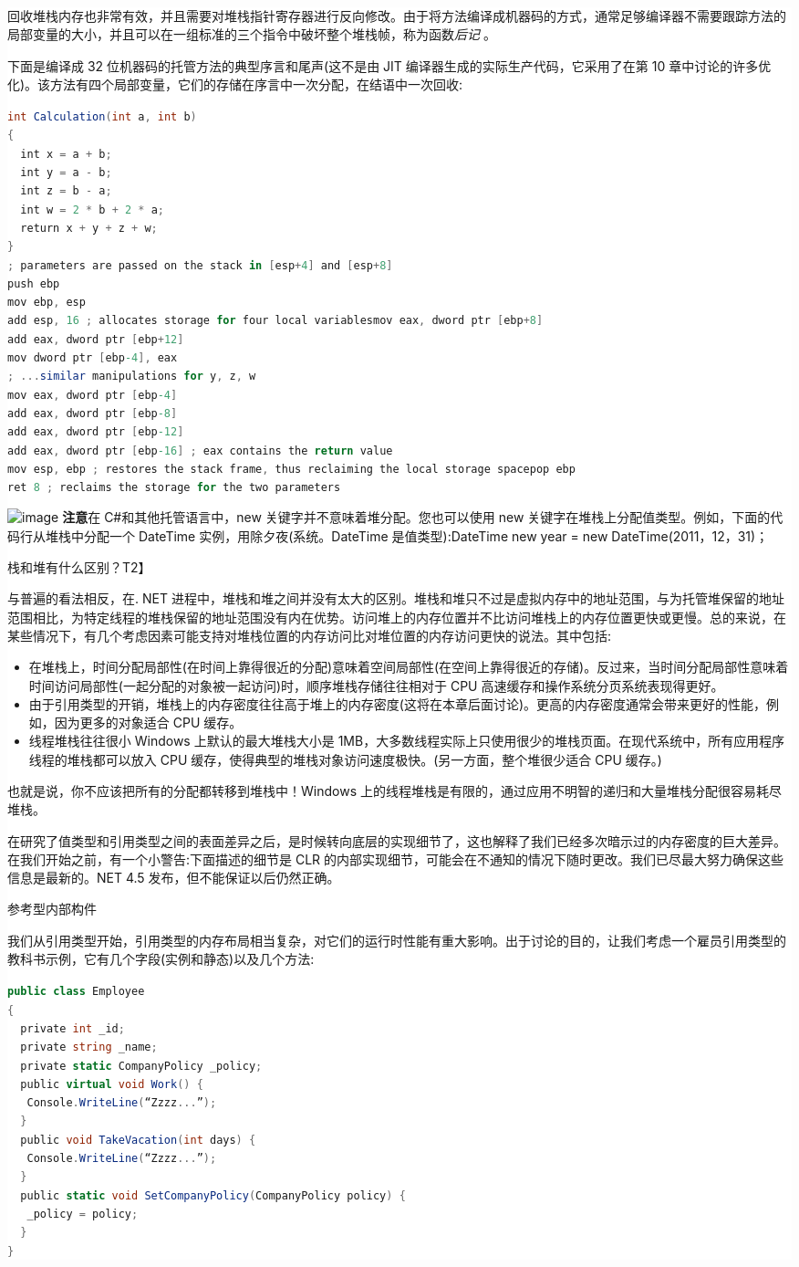 回收堆栈内存也非常有效，并且需要对堆栈指针寄存器进行反向修改。由于将方法编译成机器码的方式，通常足够编译器不需要跟踪方法的局部变量的大小，并且可以在一组标准的三个指令中破坏整个堆栈帧，称为函数*后记* 。

下面是编译成 32 位机器码的托管方法的典型序言和尾声(这不是由 JIT 编译器生成的实际生产代码，它采用了在第 10 章中讨论的许多优化)。该方法有四个局部变量，它们的存储在序言中一次分配，在结语中一次回收:

```cs
int Calculation(int a, int b)
{
  int x = a + b;
  int y = a - b;
  int z = b - a;
  int w = 2 * b + 2 * a;
  return x + y + z + w;
}
; parameters are passed on the stack in [esp+4] and [esp+8]
push ebp
mov ebp, esp
add esp, 16 ; allocates storage for four local variablesmov eax, dword ptr [ebp+8]
add eax, dword ptr [ebp+12]
mov dword ptr [ebp-4], eax
; ...similar manipulations for y, z, w
mov eax, dword ptr [ebp-4]
add eax, dword ptr [ebp-8]
add eax, dword ptr [ebp-12]
add eax, dword ptr [ebp-16] ; eax contains the return value
mov esp, ebp ; restores the stack frame, thus reclaiming the local storage spacepop ebp
ret 8 ; reclaims the storage for the two parameters
```

![image](images/sq.jpg) **注意**在 C#和其他托管语言中，new 关键字并不意味着堆分配。您也可以使用 new 关键字在堆栈上分配值类型。例如，下面的代码行从堆栈中分配一个 DateTime 实例，用除夕夜(系统。DateTime 是值类型):DateTime new year = new DateTime(2011，12，31)；

栈和堆有什么区别？T2】

与普遍的看法相反，在. NET 进程中，堆栈和堆之间并没有太大的区别。堆栈和堆只不过是虚拟内存中的地址范围，与为托管堆保留的地址范围相比，为特定线程的堆栈保留的地址范围没有内在优势。访问堆上的内存位置并不比访问堆栈上的内存位置更快或更慢。总的来说，在某些情况下，有几个考虑因素可能支持对堆栈位置的内存访问比对堆位置的内存访问更快的说法。其中包括:

*   在堆栈上，时间分配局部性(在时间上靠得很近的分配)意味着空间局部性(在空间上靠得很近的存储)。反过来，当时间分配局部性意味着时间访问局部性(一起分配的对象被一起访问)时，顺序堆栈存储往往相对于 CPU 高速缓存和操作系统分页系统表现得更好。
*   由于引用类型的开销，堆栈上的内存密度往往高于堆上的内存密度(这将在本章后面讨论)。更高的内存密度通常会带来更好的性能，例如，因为更多的对象适合 CPU 缓存。
*   线程堆栈往往很小 Windows 上默认的最大堆栈大小是 1MB，大多数线程实际上只使用很少的堆栈页面。在现代系统中，所有应用程序线程的堆栈都可以放入 CPU 缓存，使得典型的堆栈对象访问速度极快。(另一方面，整个堆很少适合 CPU 缓存。)

也就是说，你不应该把所有的分配都转移到堆栈中！Windows 上的线程堆栈是有限的，通过应用不明智的递归和大量堆栈分配很容易耗尽堆栈。

在研究了值类型和引用类型之间的表面差异之后，是时候转向底层的实现细节了，这也解释了我们已经多次暗示过的内存密度的巨大差异。在我们开始之前，有一个小警告:下面描述的细节是 CLR 的内部实现细节，可能会在不通知的情况下随时更改。我们已尽最大努力确保这些信息是最新的。NET 4.5 发布，但不能保证以后仍然正确。

参考型内部构件

我们从引用类型开始，引用类型的内存布局相当复杂，对它们的运行时性能有重大影响。出于讨论的目的，让我们考虑一个雇员引用类型的教科书示例，它有几个字段(实例和静态)以及几个方法:

```cs
public class Employee
{
  private int _id;
  private string _name;
  private static CompanyPolicy _policy;
  public virtual void Work() {
   Console.WriteLine(“Zzzz...”);
  }
  public void TakeVacation(int days) {
   Console.WriteLine(“Zzzz...”);
  }
  public static void SetCompanyPolicy(CompanyPolicy policy) {
   _policy = policy;
  }
}
```
